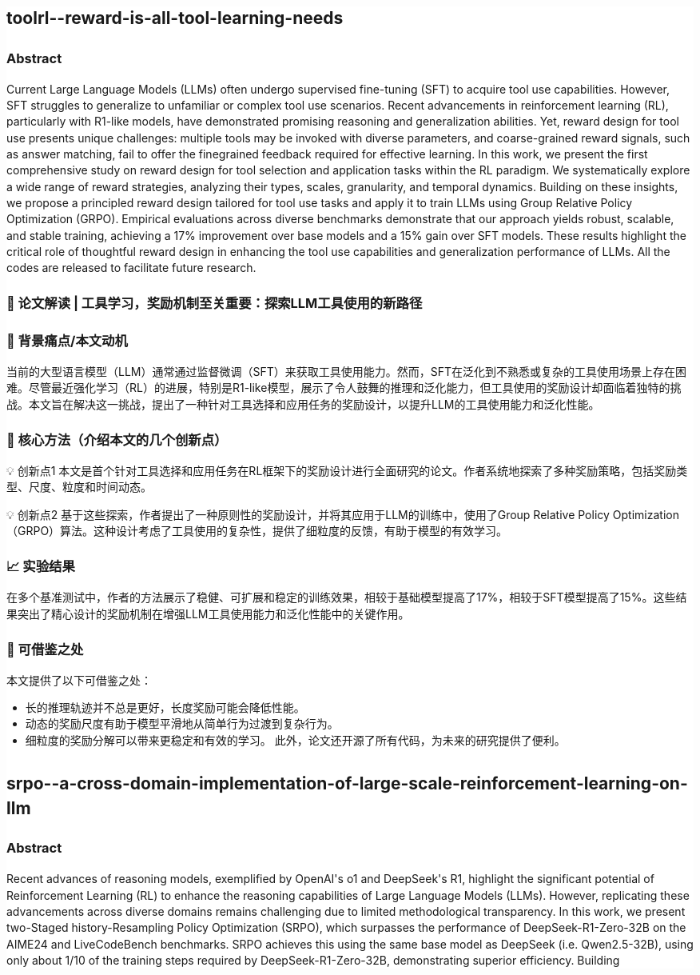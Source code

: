## toolrl--reward-is-all-tool-learning-needs
### Abstract
Current Large Language Models (LLMs) often undergo supervised fine-tuning
(SFT) to acquire tool use capabilities. However, SFT struggles to generalize to
unfamiliar or complex tool use scenarios. Recent advancements in reinforcement
learning (RL), particularly with R1-like models, have demonstrated promising
reasoning and generalization abilities. Yet, reward design for tool use
presents unique challenges: multiple tools may be invoked with diverse
parameters, and coarse-grained reward signals, such as answer matching, fail to
offer the finegrained feedback required for effective learning. In this work,
we present the first comprehensive study on reward design for tool selection
and application tasks within the RL paradigm. We systematically explore a wide
range of reward strategies, analyzing their types, scales, granularity, and
temporal dynamics. Building on these insights, we propose a principled reward
design tailored for tool use tasks and apply it to train LLMs using Group
Relative Policy Optimization (GRPO). Empirical evaluations across diverse
benchmarks demonstrate that our approach yields robust, scalable, and stable
training, achieving a 17% improvement over base models and a 15% gain over SFT
models. These results highlight the critical role of thoughtful reward design
in enhancing the tool use capabilities and generalization performance of LLMs.
All the codes are released to facilitate future research.
### 🌟 论文解读 | 工具学习，奖励机制至关重要：探索LLM工具使用的新路径

### 📌 背景痛点/本文动机
当前的大型语言模型（LLM）通常通过监督微调（SFT）来获取工具使用能力。然而，SFT在泛化到不熟悉或复杂的工具使用场景上存在困难。尽管最近强化学习（RL）的进展，特别是R1-like模型，展示了令人鼓舞的推理和泛化能力，但工具使用的奖励设计却面临着独特的挑战。本文旨在解决这一挑战，提出了一种针对工具选择和应用任务的奖励设计，以提升LLM的工具使用能力和泛化性能。

### 🚀 核心方法（介绍本文的几个创新点）
💡 创新点1
本文是首个针对工具选择和应用任务在RL框架下的奖励设计进行全面研究的论文。作者系统地探索了多种奖励策略，包括奖励类型、尺度、粒度和时间动态。

💡 创新点2
基于这些探索，作者提出了一种原则性的奖励设计，并将其应用于LLM的训练中，使用了Group Relative Policy Optimization（GRPO）算法。这种设计考虑了工具使用的复杂性，提供了细粒度的反馈，有助于模型的有效学习。

### 📈 实验结果
在多个基准测试中，作者的方法展示了稳健、可扩展和稳定的训练效果，相较于基础模型提高了17%，相较于SFT模型提高了15%。这些结果突出了精心设计的奖励机制在增强LLM工具使用能力和泛化性能中的关键作用。

### 💬 可借鉴之处
本文提供了以下可借鉴之处：
- 长的推理轨迹并不总是更好，长度奖励可能会降低性能。
- 动态的奖励尺度有助于模型平滑地从简单行为过渡到复杂行为。
- 细粒度的奖励分解可以带来更稳定和有效的学习。
此外，论文还开源了所有代码，为未来的研究提供了便利。

## srpo--a-cross-domain-implementation-of-large-scale-reinforcement-learning-on-llm
### Abstract
Recent advances of reasoning models, exemplified by OpenAI's o1 and
DeepSeek's R1, highlight the significant potential of Reinforcement Learning
(RL) to enhance the reasoning capabilities of Large Language Models (LLMs).
However, replicating these advancements across diverse domains remains
challenging due to limited methodological transparency. In this work, we
present two-Staged history-Resampling Policy Optimization (SRPO), which
surpasses the performance of DeepSeek-R1-Zero-32B on the AIME24 and
LiveCodeBench benchmarks. SRPO achieves this using the same base model as
DeepSeek (i.e. Qwen2.5-32B), using only about 1/10 of the training steps
required by DeepSeek-R1-Zero-32B, demonstrating superior efficiency. Building
